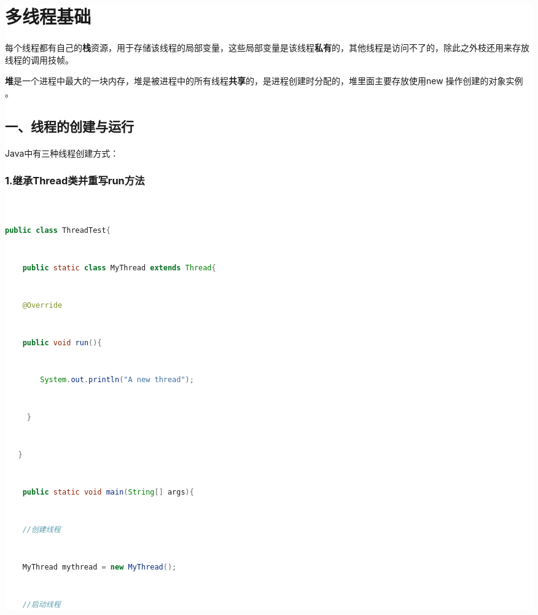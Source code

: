 



# 多线程基础


 


 


 


每个线程都有自己的**栈**资源，用于存储该线程的局部变量，这些局部变量是该线程**私有**的，其他线程是访问不了的，除此之外枝还用来存放线程的调用技帧。


**堆**是一个进程中最大的一块内存，堆是被进程中的所有线程**共享**的，是进程创建时分配的，堆里面主要存放使用new 操作创建的对象实例 。


 


## 一、线程的创建与运行


 


Java中有三种线程创建方式：


 


### 1.继承Thread类并重写run方法


 


```  java


public class ThreadTest{


    public static class MyThread extends Thread{


    @Override


    public void run(){


        System.out.println("A new thread");


     }


   }


    public static void main(String[] args){


    //创建线程


    MyThread mythread = new MyThread();


    //启动线程
```